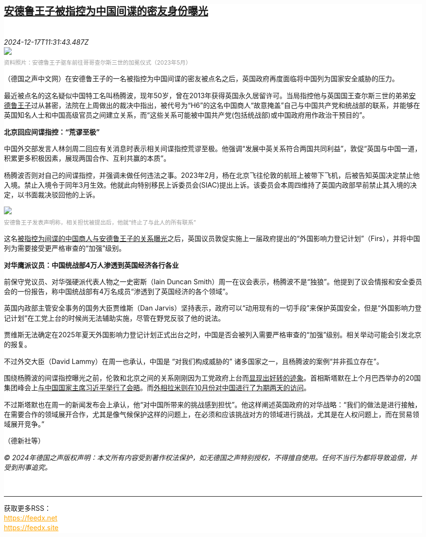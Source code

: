 
[安德鲁王子被指控为中国间谍的密友身份曝光](https://www.dw.com/zh/%E5%AE%89%E5%BE%B7%E9%B2%81%E7%8E%8B%E5%AD%90%E8%A2%AB%E6%8C%87%E6%8E%A7%E4%B8%BA%E4%B8%AD%E5%9B%BD%E9%97%B4%E8%B0%8D%E7%9A%84%E5%AF%86%E5%8F%8B%E8%BA%AB%E4%BB%BD%E6%9B%9D%E5%85%89/a-71080942)
------

<div><i><br>2024-12-17T11:31:43.487Z</i></div><img src="https://images.weserv.nl/?url=static.dw.com/image/65538536_303.jpg" width="100%"><div><small style="color: #999;">资料照片：安德鲁王子驱车前往哥哥查尔斯三世的加冕仪式（2023年5月）</small></div><p>（德国之声中文网）在安德鲁王子的一名被指控为中国间谍的密友被点名之后，英国政府再度面临将中国列为国家安全威胁的压力。</p><p>最近被点名的这名疑似中国特工名叫杨腾波，现年50岁，曾在2013年获得英国永久居留许可。当局指控他与英国国王查尔斯三世的弟弟<a href="https://api.dw.com/api/detail/article/51513747" rel="ArticleRef">安德鲁王子</a>过从甚密，法院在上周做出的裁决中指出，被代号为“H6”的这名中国商人“故意掩盖”自己与中国共产党和统战部的联系，并能够在英国知名人士和中国高级官员之间建立关系，而“这些关系可能被中国共产党(包括统战部)或中国政府用作政治干预目的”。</p><p><strong>北京回应间谍指控：“荒谬至极”</strong></p><p>中国外交部发言人林剑周二回应有关消息时表示相关间谍指控荒谬至极。他强调“发展中英关系符合两国共同利益”，敦促“英国与中国一道，积累更多积极因素，展现两国合作、互利共赢的本质”。</p><p>杨腾波否则对自己的间谍指控，并强调未做任何违法之事。2023年2月，杨在北京飞往伦敦的航班上被带下飞机，后被告知英国决定禁止他入境。禁止入境令于同年3月生效。他就此向特别移民上诉委员会(SIAC)提出上诉。该委员会本周四维持了英国内政部早前禁止其入境的决定，以书面裁决驳回他的上诉。</p><img src="https://images.weserv.nl/?url=static.dw.com/image/59172150_303.jpg" width="100%"><div><small style="color: #999;">安德鲁王子发表声明称，相关担忧被提出后，他就“终止了与此人的所有联系”</small></div><p>这名<a href="https://api.dw.com/api/detail/article/71058441" rel="ArticleRef">被指控为间谍的中国商人与安德鲁王子的关系曝光</a>之后，英国议员敦促实施上一届政府提出的“外国影响力登记计划”（Firs），并将中国列为需要接受更严格审查的“加强”级别。</p><p><strong>对华鹰派议员：中国统战部4万人渗透到英国经济各行各业</strong></p><p>前保守党议员、对华强硬派代表人物之一史密斯（Iain Duncan Smith）周一在议会表示，杨腾波不是“独狼”。他提到了议会情报和安全委员会的一份报告，称中国统战部有4万名成员“渗透到了英国经济的各个领域”。</p><p><span data-id="40369478" data-type="AUTO_TOPIC" title="Automatische Themenseite">英国</span>内政部主管安全事务的国务大臣贾维斯（Dan Jarvis）坚持表示，政府可以“动用现有的一切手段”来保护英国安全，但是“外国影响力登记计划”在工党上台的时候尚无法辅助实施，尽管在野党反驳了他的说法。</p><p>贾维斯无法确定在2025年夏天外国影响力登记计划正式出台之时，中国是否会被列入需要严格审查的“加强”级别。相关举动可能会引发北京的报复。</p><p>不过外交大臣（David Lammy）在周一也承认，中国是 “对我们构成威胁的” 诸多国家之一，且杨腾波的案例“并非孤立存在”。</p><p>围绕杨腾波的间谍指控曝光之前，伦敦和北京之间的关系刚刚因为工党政府上台而<a href="https://api.dw.com/api/detail/article/70536181" rel="ArticleRef">显现出好转的迹象</a>。首相斯塔默在上个月巴西举办的20国集团峰会上<a href="https://api.dw.com/api/detail/article/70811561" rel="ArticleRef">与中国国家主席习近平举行了会晤</a>。而<a href="https://api.dw.com/api/detail/article/70541651" rel="ArticleRef">外相拉米则在10月份对中国进行了为期两天的访问</a>。</p><p>不过斯塔默也在周一的新闻发布会上承认，他“对中国所带来的挑战感到担忧”。他这样阐述英国政府的对华战略：“我们的做法是进行接触，在需要合作的领域展开合作，尤其是像气候保护这样的问题上，在必须和应该挑战对方的领域进行挑战，尤其是在人权问题上，而在贸易领域展开竞争。”  </p><p>（德新社等）</p><p><em>© 2024年德国之声版权声明：本文所有内容受到著作权法保护，如无德国之声特别授权，不得擅自使用。任何不当行为都将导致追偿，并受到刑事追究。</em></p><br><hr><div>获取更多RSS：<br><a href="https://feedx.net" style="color:orange" target="_blank">https://feedx.net</a> <br><a href="https://feedx.site" style="color:orange" target="_blank">https://feedx.site</a><br></div>
